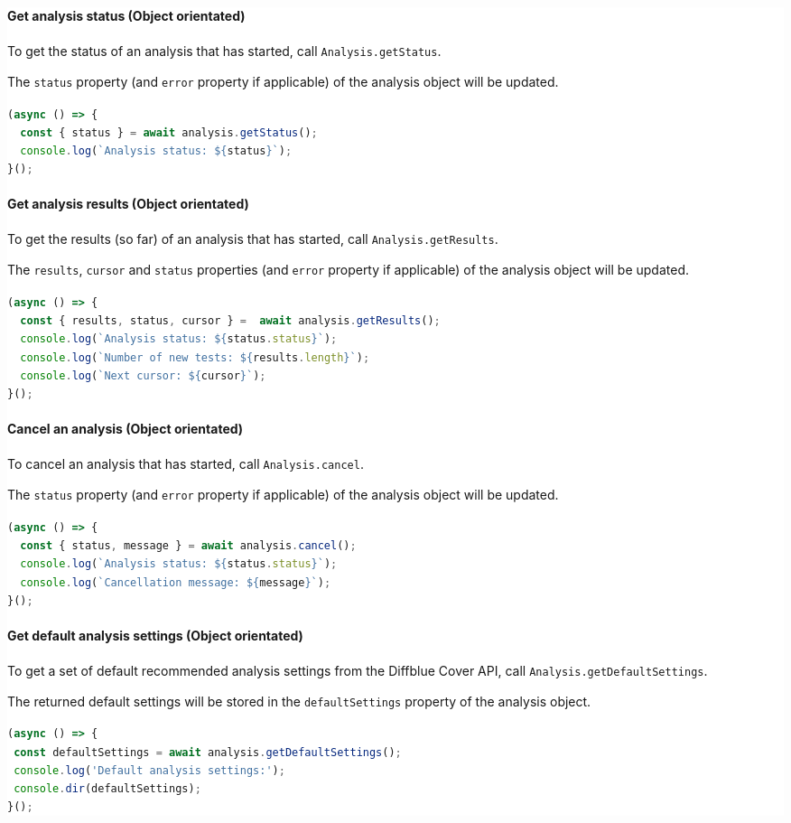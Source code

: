 #### Get analysis status (Object orientated)

To get the status of an analysis that has started, call `Analysis.getStatus`.

The `status` property (and `error` property if applicable) of the analysis object will be updated.

```ts
(async () => {
  const { status } = await analysis.getStatus();
  console.log(`Analysis status: ${status}`);
}();
```

#### Get analysis results (Object orientated)

To get the results (so far) of an analysis that has started, call `Analysis.getResults`.

The `results`, `cursor` and `status` properties (and `error` property if applicable) of the analysis object will be updated.

```ts
(async () => {
  const { results, status, cursor } =  await analysis.getResults();
  console.log(`Analysis status: ${status.status}`);
  console.log(`Number of new tests: ${results.length}`);
  console.log(`Next cursor: ${cursor}`);
}();
```

#### Cancel an analysis (Object orientated)

To cancel an analysis that has started, call `Analysis.cancel`.

The `status` property (and `error` property if applicable) of the analysis object will be updated.

```ts
(async () => {
  const { status, message } = await analysis.cancel();
  console.log(`Analysis status: ${status.status}`);
  console.log(`Cancellation message: ${message}`);
}();
```

#### Get default analysis settings (Object orientated)

To get a set of default recommended analysis settings from the Diffblue Cover API, call `Analysis.getDefaultSettings`.

The returned default settings will be stored in the `defaultSettings` property of the analysis object.

```ts
(async () => {
 const defaultSettings = await analysis.getDefaultSettings();
 console.log('Default analysis settings:');
 console.dir(defaultSettings);
}();
```
